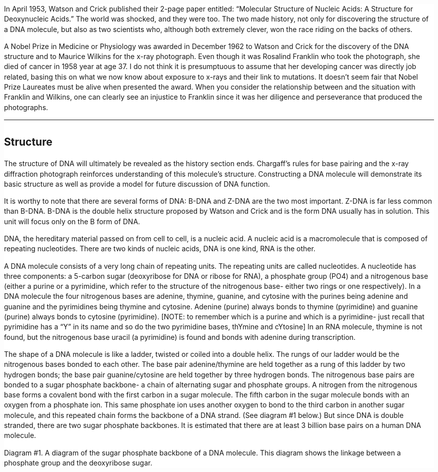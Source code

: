  </p>
 <p>
  In April 1953, Watson and Crick published their 2-page paper entitled:  “Molecular Structure of Nucleic Acids:  A Structure for Deoxynucleic Acids.”  The world was shocked, and they were too.  The two made history, not only for discovering the structure of a DNA molecule, but also as two scientists who, although both extremely clever, won the race riding on the backs of others.
 </p>
 <p>
  A Nobel Prize in Medicine or Physiology was awarded in December 1962 to Watson and Crick for the discovery of the DNA structure and to Maurice Wilkins for the x-ray photograph.  Even though it was Rosalind Franklin who took the photograph, she died of cancer in 1958 year at age 37.  I do not think it is presumptuous to assume that her developing cancer was directly job related, basing this on what we now know about exposure to x-rays and their link to mutations.  It doesn’t seem fair that Nobel Prize Laureates must be alive when presented the award.  When you consider the relationship between and the situation with Franklin and Wilkins, one can clearly see an injustice to Franklin since it was her diligence and perseverance that produced the photographs.
 </p>
<hr/>
 <h2>
  Structure
 </h2>
 The structure of DNA will ultimately be revealed as the history section ends.  Chargaff’s rules for base pairing and the x-ray diffraction photograph reinforces understanding of this molecule’s structure.  Constructing a DNA molecule will demonstrate its basic structure as well as provide a model for future discussion of DNA function.
 <p>
  It is worthy to note that there are several forms of DNA:  B-DNA and Z-DNA are the two most important.  Z-DNA is far less common than B-DNA.  B-DNA is the double helix structure proposed by Watson and Crick and is the form DNA usually has in solution.  This unit will focus only on the B form of DNA.
 </p>
 <p>
  DNA, the hereditary material passed on from cell to cell, is a nucleic acid.  A nucleic acid is a macromolecule that is composed of repeating nucleotides.  There are two kinds of nucleic acids, DNA is one kind, RNA is the other.
 </p>
 <p>
  A DNA molecule consists of a very long chain of repeating units.  The repeating units are called nucleotides.  A nucleotide has three components:  a 5-carbon sugar (deoxyribose for DNA or ribose for RNA), a phosphate group (PO4) and a nitrogenous base (either a purine or a pyrimidine, which refer to the structure of the nitrogenous base- either two rings or one respectively).  In a DNA molecule the four nitrogenous bases are adenine, thymine, guanine, and cytosine with the purines being adenine and guanine and the pyrimidines being thymine and cytosine.  Adenine (purine) always bonds to thymine (pyrimidine) and guanine (purine) always bonds to cytosine (pyrimidine).  [NOTE:  to remember which is a purine and which is a pyrimidine- just recall that pyrimidine has a “Y” in its name and so do the two pyrimidine bases, thYmine and cYtosine]  In an RNA molecule, thymine is not found, but the nitrogenous base uracil (a pyrimidine) is found and bonds with adenine during transcription.
 </p>
 <p>
  The shape of a DNA molecule is like a ladder, twisted or coiled into a double helix.  The rungs of our ladder would be the nitrogenous bases bonded to each other.  The base pair adenine/thymine are held together as a rung of this ladder by two hydrogen bonds; the base pair guanine/cytosine are held together by three hydrogen bonds.  The nitrogenous base pairs are bonded to a sugar phosphate backbone- a chain of alternating sugar and phosphate groups.  A nitrogen from the nitrogenous base forms a covalent bond with the first carbon in a sugar molecule.  The fifth carbon in the sugar molecule bonds with an oxygen from a phosphate ion.  This same phosphate ion uses another oxygen to bond to the third carbon in another sugar molecule, and this repeated chain forms the backbone of a DNA strand.  (See diagram #1 below.)  But since DNA is double stranded, there are two sugar phosphate backbones.  It is estimated that there are at least 3 billion base pairs on a human DNA molecule.
 </p>
 <p>
  Diagram #1.  A diagram of the sugar phosphate backbone of a DNA molecule.  This diagram shows the linkage between a phosphate group and the deoxyribose sugar.
 </p>